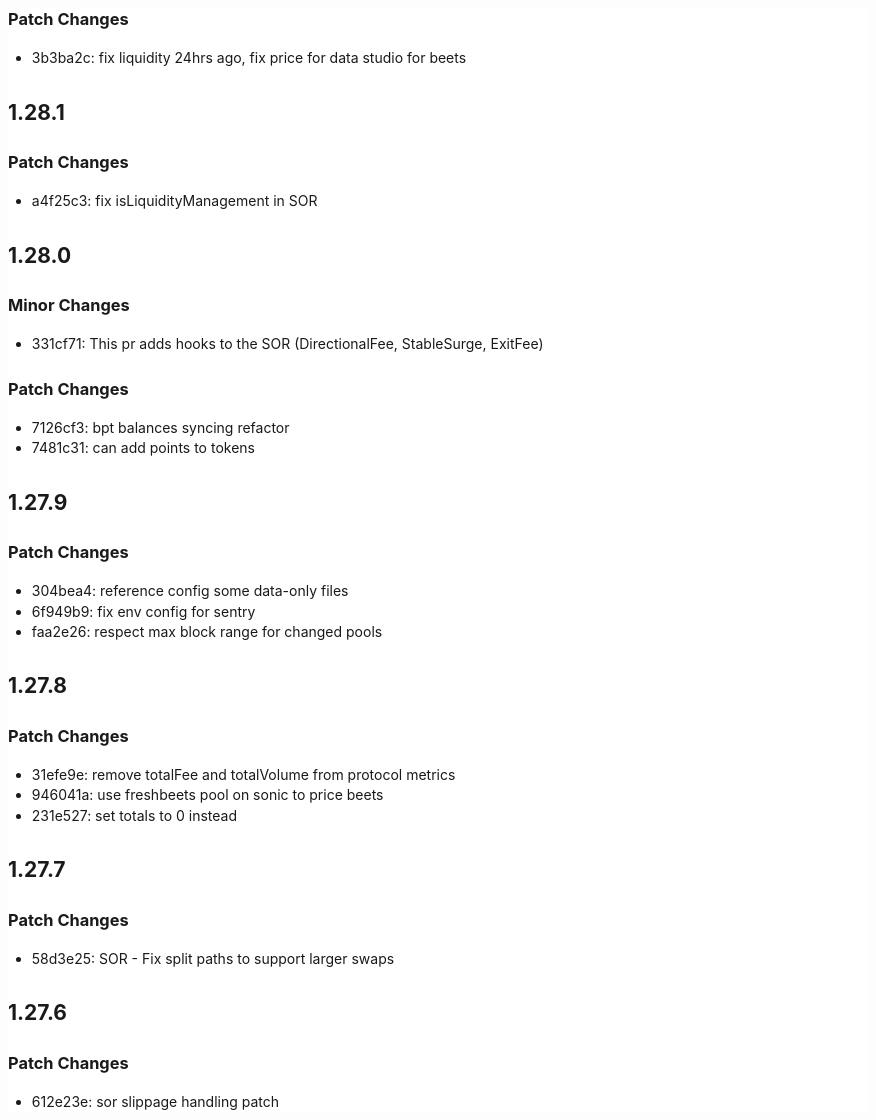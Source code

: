### Patch Changes

-   3b3ba2c: fix liquidity 24hrs ago, fix price for data studio for beets

## 1.28.1

### Patch Changes

-   a4f25c3: fix isLiquidityManagement in SOR

## 1.28.0

### Minor Changes

-   331cf71: This pr adds hooks to the SOR (DirectionalFee, StableSurge, ExitFee)

### Patch Changes

-   7126cf3: bpt balances syncing refactor
-   7481c31: can add points to tokens

## 1.27.9

### Patch Changes

-   304bea4: reference config some data-only files
-   6f949b9: fix env config for sentry
-   faa2e26: respect max block range for changed pools

## 1.27.8

### Patch Changes

-   31efe9e: remove totalFee and totalVolume from protocol metrics
-   946041a: use freshbeets pool on sonic to price beets
-   231e527: set totals to 0 instead

## 1.27.7

### Patch Changes

-   58d3e25: SOR - Fix split paths to support larger swaps

## 1.27.6

### Patch Changes

-   612e23e: sor slippage handling patch
